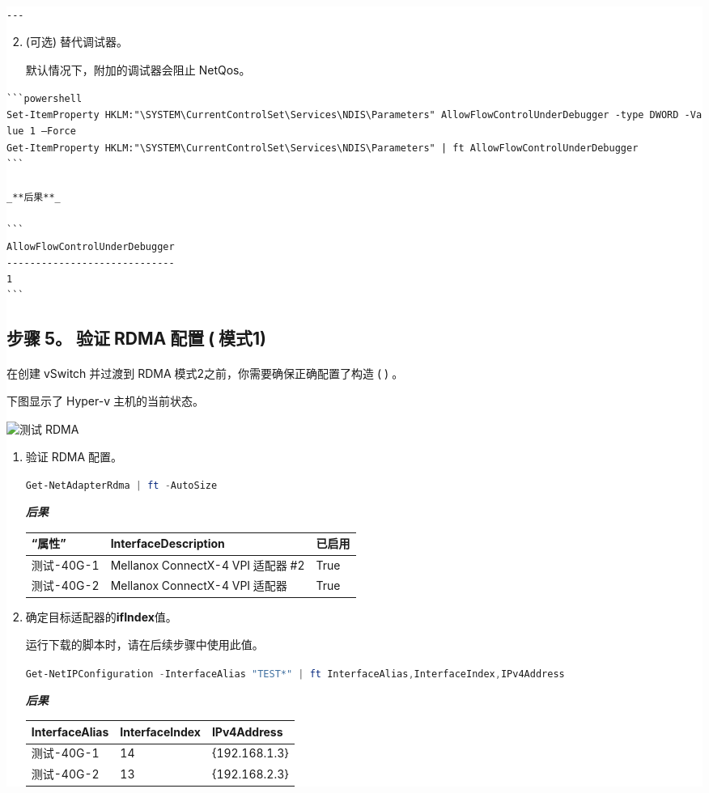     ---

2.   (可选) 替代调试器。<p>默认情况下，附加的调试器会阻止 NetQos。

    ```powershell
    Set-ItemProperty HKLM:"\SYSTEM\CurrentControlSet\Services\NDIS\Parameters" AllowFlowControlUnderDebugger -type DWORD -Value 1 –Force
    Get-ItemProperty HKLM:"\SYSTEM\CurrentControlSet\Services\NDIS\Parameters" | ft AllowFlowControlUnderDebugger
    ```

    _**后果**_

    ```
    AllowFlowControlUnderDebugger
    -----------------------------
    1
    ```

## <a name="step-5-verify-the-rdma-configuration-mode-1"></a>步骤 5。 验证 RDMA 配置 \( 模式1\)

在创建 vSwitch 并过渡到 RDMA 模式2之前，你需要确保正确配置了构造 \( \) 。

下图显示了 Hyper-v 主机的当前状态。

![测试 RDMA](../../media/Converged-NIC/4-datacenter-test-rdma.jpg)


1. 验证 RDMA 配置。

   ```powershell
   Get-NetAdapterRdma | ft -AutoSize
   ```

   _**后果**_


   |    “属性”    |        InterfaceDescription        | 已启用 |
   |------------|------------------------------------|---------|
   | 测试-40G-1 | Mellanox ConnectX-4 VPI 适配器 #2 |  True   |
   | 测试-40G-2 |  Mellanox ConnectX-4 VPI 适配器   |  True   |

2. 确定目标适配器的**ifIndex**值。<p>运行下载的脚本时，请在后续步骤中使用此值。

   ```powershell
   Get-NetIPConfiguration -InterfaceAlias "TEST*" | ft InterfaceAlias,InterfaceIndex,IPv4Address
   ```

   _**后果**_


   | InterfaceAlias | InterfaceIndex |  IPv4Address  |
   |----------------|----------------|---------------|
   |   测试-40G-1   |       14       | {192.168.1.3} |
   |   测试-40G-2   |       13       | {192.168.2.3} |
